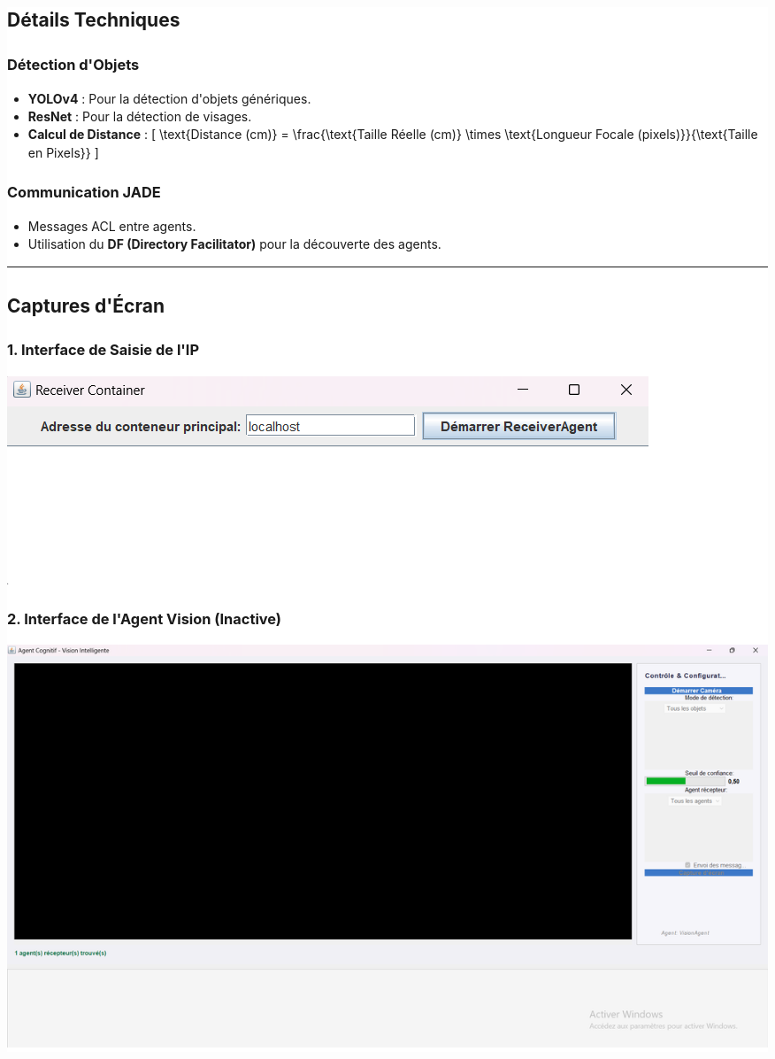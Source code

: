 
## Détails Techniques
### Détection d'Objets
- **YOLOv4** : Pour la détection d'objets génériques.
- **ResNet** : Pour la détection de visages.
- **Calcul de Distance** :
  \[
  \text{Distance (cm)} = \frac{\text{Taille Réelle (cm)} \times \text{Longueur Focale (pixels)}}{\text{Taille en Pixels}}
  \]

### Communication JADE
- Messages ACL entre agents.
- Utilisation du **DF (Directory Facilitator)** pour la découverte des agents.

---

## Captures d'Écran
### 1. Interface de Saisie de l'IP
![Saisie de l'IP](screen/0.png)

### 2. Interface de l'Agent Vision (Inactive)
![Vision Inactive](screen/2.png)
